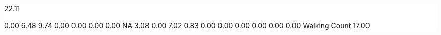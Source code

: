 22.11
</td>
<td style="text-align:right;">
0.00
</td>
<td style="text-align:right;">
6.48
</td>
<td style="text-align:right;">
9.74
</td>
<td style="text-align:right;">
0.00
</td>
<td style="text-align:right;">
0.00
</td>
<td style="text-align:right;">
0.00
</td>
<td style="text-align:right;">
0.00
</td>
<td style="text-align:left;">
NA
</td>
<td style="text-align:right;">
3.08
</td>
<td style="text-align:right;">
0.00
</td>
<td style="text-align:right;">
7.02
</td>
<td style="text-align:right;">
0.83
</td>
<td style="text-align:right;">
0.00
</td>
<td style="text-align:right;">
0.00
</td>
<td style="text-align:right;">
0.00
</td>
<td style="text-align:right;">
0.00
</td>
<td style="text-align:right;">
0.00
</td>
<td style="text-align:right;">
0.00
</td>
</tr>
<tr>
<td style="text-align:left;">
Walking Count
</td>
<td style="text-align:right;">
17.00
</td>